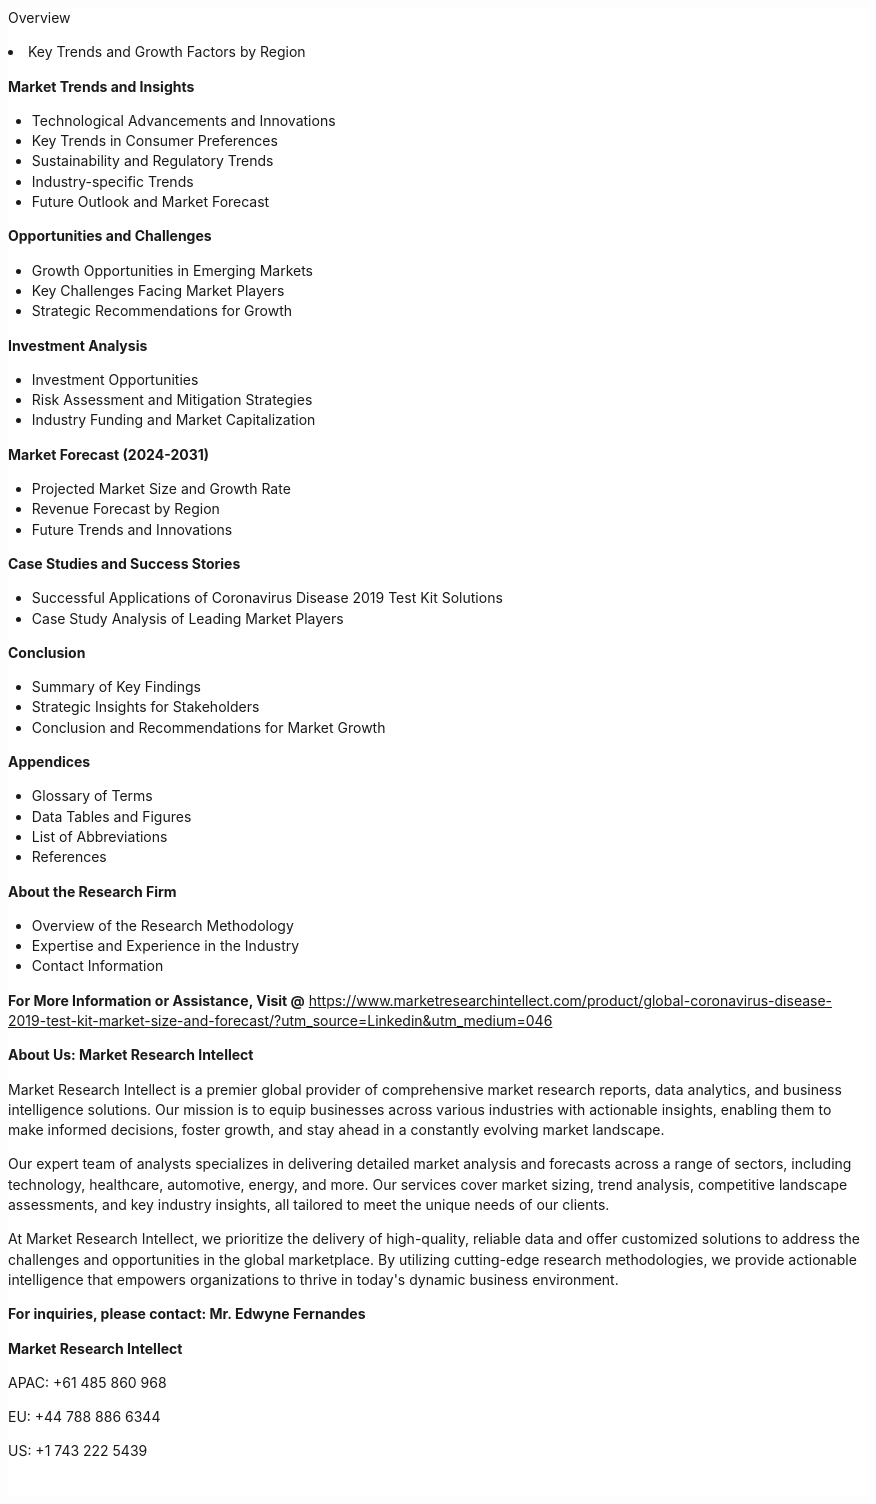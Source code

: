 Overview</li><li>Key Trends and Growth Factors by Region</li></ul><p><strong>Market Trends and Insights</strong></p><ul><li>Technological Advancements and Innovations</li><li>Key Trends in Consumer Preferences</li><li>Sustainability and Regulatory Trends</li><li>Industry-specific Trends</li><li>Future Outlook and Market Forecast</li></ul><p><strong>Opportunities and Challenges</strong></p><ul><li>Growth Opportunities in Emerging Markets</li><li>Key Challenges Facing Market Players</li><li>Strategic Recommendations for Growth</li></ul><p><strong>Investment Analysis</strong></p><ul><li>Investment Opportunities</li><li>Risk Assessment and Mitigation Strategies</li><li>Industry Funding and Market Capitalization</li></ul><p><strong>Market Forecast (2024-2031)</strong></p><ul><li>Projected Market Size and Growth Rate</li><li>Revenue Forecast by Region</li><li>Future Trends and Innovations</li></ul><p><strong>Case Studies and Success Stories</strong></p><ul><li>Successful Applications of Coronavirus Disease 2019 Test Kit Solutions</li><li>Case Study Analysis of Leading Market Players</li></ul><p><strong>Conclusion</strong></p><ul><li>Summary of Key Findings</li><li>Strategic Insights for Stakeholders</li><li>Conclusion and Recommendations for Market Growth</li></ul><p><strong>Appendices</strong></p><ul><li>Glossary of Terms</li><li>Data Tables and Figures</li><li>List of Abbreviations</li><li>References</li></ul><p><strong>About the Research Firm</strong></p><ul><li>Overview of the Research Methodology</li><li>Expertise and Experience in the Industry</li><li>Contact Information</li></ul></div><div class="article-main__content" data-test-id="publishing-text-block"><p><span class="font-[700]"><strong>For More Information or Assistance, Visit @</strong>&nbsp;<a href="https://www.marketresearchintellect.com/product/global-coronavirus-disease-2019-test-kit-market-size-and-forecast/?utm_source=Linkedin&utm_medium=046">https://www.marketresearchintellect.com/product/global-coronavirus-disease-2019-test-kit-market-size-and-forecast/?utm_source=Linkedin&utm_medium=046</a></span></p><p><strong>About Us: Market Research Intellect</strong></p><p>Market Research Intellect is a premier global provider of comprehensive market research reports, data analytics, and business intelligence solutions. Our mission is to equip businesses across various industries with actionable insights, enabling them to make informed decisions, foster growth, and stay ahead in a constantly evolving market landscape.</p><p>Our expert team of analysts specializes in delivering detailed market analysis and forecasts across a range of sectors, including technology, healthcare, automotive, energy, and more. Our services cover market sizing, trend analysis, competitive landscape assessments, and key industry insights, all tailored to meet the unique needs of our clients.</p><p>At Market Research Intellect, we prioritize the delivery of high-quality, reliable data and offer customized solutions to address the challenges and opportunities in the global marketplace. By utilizing cutting-edge research methodologies, we provide actionable intelligence that empowers organizations to thrive in today's dynamic business environment.</p><p><strong>For inquiries, please contact: Mr. Edwyne Fernandes</strong></p><p><strong>Market Research Intellect</strong></p><p>APAC: +61 485 860 968</p><p>EU: +44 788 886 6344</p><p>US: +1 743 222 5439</p></div><div class="article-main__content" data-test-id="publishing-text-block">&nbsp;</div>
